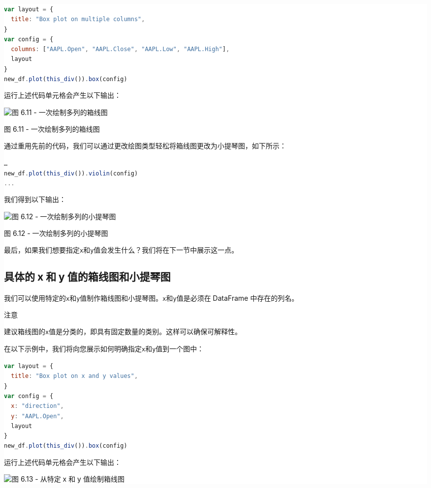 ```js
var layout = {
  title: "Box plot on multiple columns",
}
var config = {
  columns: ["AAPL.Open", "AAPL.Close", "AAPL.Low", "AAPL.High"],
  layout
}
new_df.plot(this_div()).box(config)
```

运行上述代码单元格会产生以下输出：

![图 6.11 - 一次绘制多列的箱线图](https://github.com/OpenDocCN/freelearn-js-zh/raw/master/docs/bd-dtdvn-app-danfo/img/B17076_6_11.jpg)

图 6.11 - 一次绘制多列的箱线图

通过重用先前的代码，我们可以通过更改绘图类型轻松将箱线图更改为小提琴图，如下所示：

```js
…
new_df.plot(this_div()).violin(config)
...
```

我们得到以下输出：

![图 6.12 - 一次绘制多列的小提琴图](https://github.com/OpenDocCN/freelearn-js-zh/raw/master/docs/bd-dtdvn-app-danfo/img/B17076_6_12.jpg)

图 6.12 - 一次绘制多列的小提琴图

最后，如果我们想要指定`x`和`y`值会发生什么？我们将在下一节中展示这一点。

## 具体的 x 和 y 值的箱线图和小提琴图

我们可以使用特定的`x`和`y`值制作箱线图和小提琴图。`x`和`y`值是必须在 DataFrame 中存在的列名。

注意

建议箱线图的`x`值是分类的，即具有固定数量的类别。这样可以确保可解释性。

在以下示例中，我们将向您展示如何明确指定`x`和`y`值到一个图中：

```js
var layout = {
  title: "Box plot on x and y values",
}
var config = {
  x: "direction",
  y: "AAPL.Open",
  layout
}
new_df.plot(this_div()).box(config)
```

运行上述代码单元格会产生以下输出：

![图 6.13 - 从特定 x 和 y 值绘制箱线图](https://github.com/OpenDocCN/freelearn-js-zh/raw/master/docs/bd-dtdvn-app-danfo/img/B17076_6_13.jpg)
